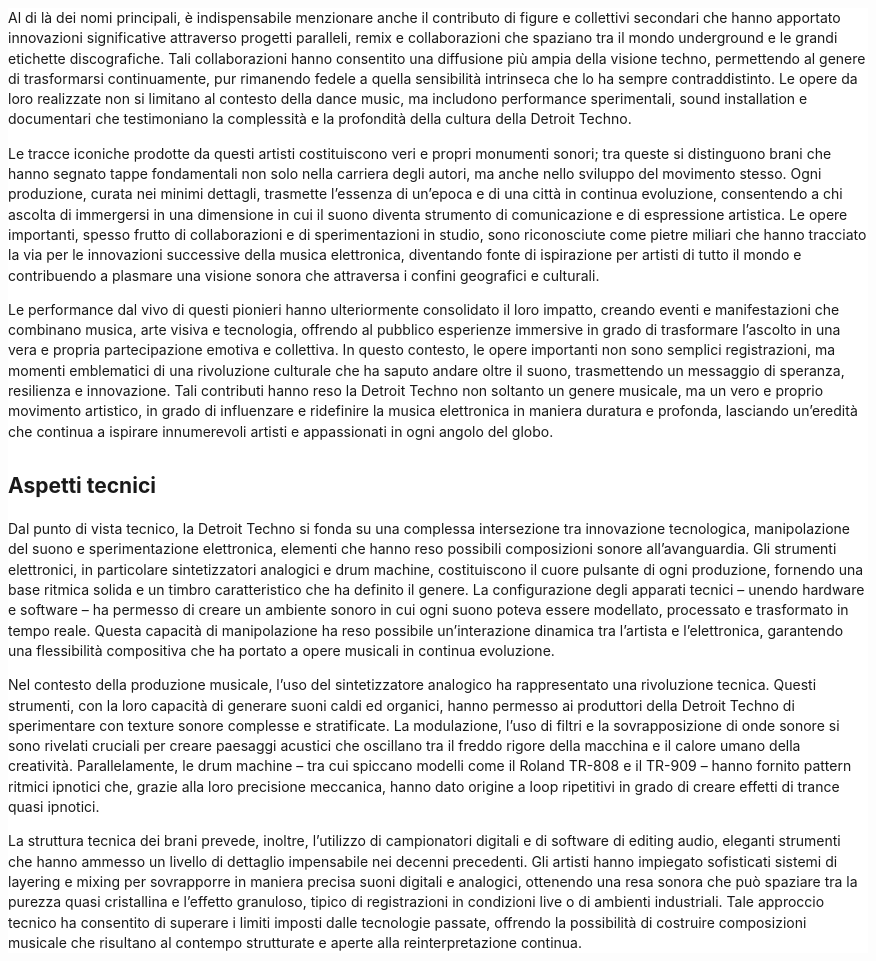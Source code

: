 Al di là dei nomi principali, è indispensabile menzionare anche il contributo di figure e collettivi secondari che hanno apportato innovazioni significative attraverso progetti paralleli, remix e collaborazioni che spaziano tra il mondo underground e le grandi etichette discografiche. Tali collaborazioni hanno consentito una diffusione più ampia della visione techno, permettendo al genere di trasformarsi continuamente, pur rimanendo fedele a quella sensibilità intrinseca che lo ha sempre contraddistinto. Le opere da loro realizzate non si limitano al contesto della dance music, ma includono performance sperimentali, sound installation e documentari che testimoniano la complessità e la profondità della cultura della Detroit Techno.  

Le tracce iconiche prodotte da questi artisti costituiscono veri e propri monumenti sonori; tra queste si distinguono brani che hanno segnato tappe fondamentali non solo nella carriera degli autori, ma anche nello sviluppo del movimento stesso. Ogni produzione, curata nei minimi dettagli, trasmette l’essenza di un’epoca e di una città in continua evoluzione, consentendo a chi ascolta di immergersi in una dimensione in cui il suono diventa strumento di comunicazione e di espressione artistica. Le opere importanti, spesso frutto di collaborazioni e di sperimentazioni in studio, sono riconosciute come pietre miliari che hanno tracciato la via per le innovazioni successive della musica elettronica, diventando fonte di ispirazione per artisti di tutto il mondo e contribuendo a plasmare una visione sonora che attraversa i confini geografici e culturali.  

Le performance dal vivo di questi pionieri hanno ulteriormente consolidato il loro impatto, creando eventi e manifestazioni che combinano musica, arte visiva e tecnologia, offrendo al pubblico esperienze immersive in grado di trasformare l’ascolto in una vera e propria partecipazione emotiva e collettiva. In questo contesto, le opere importanti non sono semplici registrazioni, ma momenti emblematici di una rivoluzione culturale che ha saputo andare oltre il suono, trasmettendo un messaggio di speranza, resilienza e innovazione. Tali contributi hanno reso la Detroit Techno non soltanto un genere musicale, ma un vero e proprio movimento artistico, in grado di influenzare e ridefinire la musica elettronica in maniera duratura e profonda, lasciando un’eredità che continua a ispirare innumerevoli artisti e appassionati in ogni angolo del globo.  


## Aspetti tecnici

Dal punto di vista tecnico, la Detroit Techno si fonda su una complessa intersezione tra innovazione tecnologica, manipolazione del suono e sperimentazione elettronica, elementi che hanno reso possibili composizioni sonore all’avanguardia. Gli strumenti elettronici, in particolare sintetizzatori analogici e drum machine, costituiscono il cuore pulsante di ogni produzione, fornendo una base ritmica solida e un timbro caratteristico che ha definito il genere. La configurazione degli apparati tecnici – unendo hardware e software – ha permesso di creare un ambiente sonoro in cui ogni suono poteva essere modellato, processato e trasformato in tempo reale. Questa capacità di manipolazione ha reso possibile un’interazione dinamica tra l’artista e l’elettronica, garantendo una flessibilità compositiva che ha portato a opere musicali in continua evoluzione.  

Nel contesto della produzione musicale, l’uso del sintetizzatore analogico ha rappresentato una rivoluzione tecnica. Questi strumenti, con la loro capacità di generare suoni caldi ed organici, hanno permesso ai produttori della Detroit Techno di sperimentare con texture sonore complesse e stratificate. La modulazione, l’uso di filtri e la sovrapposizione di onde sonore si sono rivelati cruciali per creare paesaggi acustici che oscillano tra il freddo rigore della macchina e il calore umano della creatività. Parallelamente, le drum machine – tra cui spiccano modelli come il Roland TR-808 e il TR-909 – hanno fornito pattern ritmici ipnotici che, grazie alla loro precisione meccanica, hanno dato origine a loop ripetitivi in grado di creare effetti di trance quasi ipnotici.  

La struttura tecnica dei brani prevede, inoltre, l’utilizzo di campionatori digitali e di software di editing audio, eleganti strumenti che hanno ammesso un livello di dettaglio impensabile nei decenni precedenti. Gli artisti hanno impiegato sofisticati sistemi di layering e mixing per sovrapporre in maniera precisa suoni digitali e analogici, ottenendo una resa sonora che può spaziare tra la purezza quasi cristallina e l’effetto granuloso, tipico di registrazioni in condizioni live o di ambienti industriali. Tale approccio tecnico ha consentito di superare i limiti imposti dalle tecnologie passate, offrendo la possibilità di costruire composizioni musicale che risultano al contempo strutturate e aperte alla reinterpretazione continua.  
